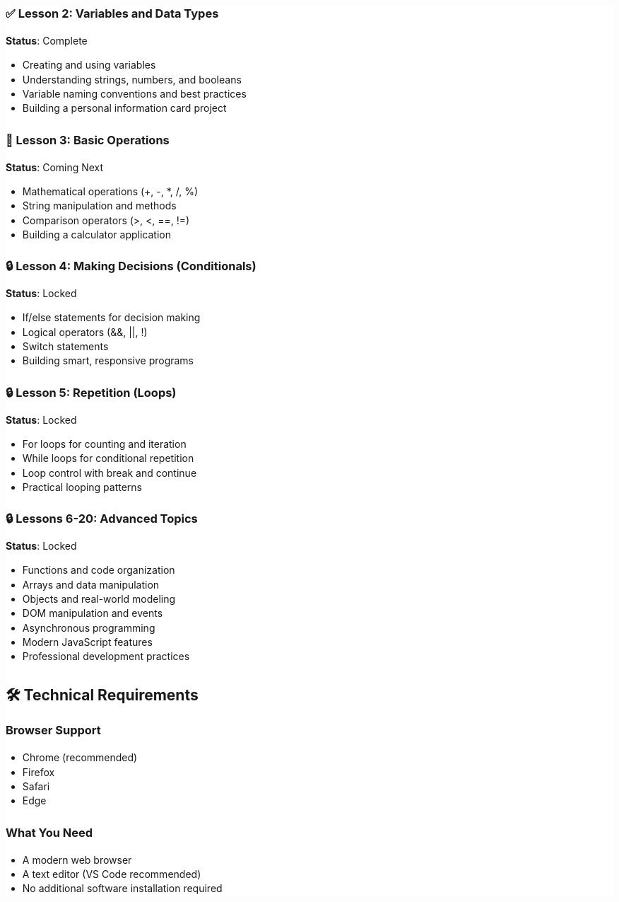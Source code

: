 ### ✅ Lesson 2: Variables and Data Types
**Status**: Complete
- Creating and using variables
- Understanding strings, numbers, and booleans
- Variable naming conventions and best practices
- Building a personal information card project

### 📍 Lesson 3: Basic Operations
**Status**: Coming Next
- Mathematical operations (+, -, *, /, %)
- String manipulation and methods
- Comparison operators (>, <, ==, !=)
- Building a calculator application

### 🔒 Lesson 4: Making Decisions (Conditionals)
**Status**: Locked
- If/else statements for decision making
- Logical operators (&&, ||, !)
- Switch statements
- Building smart, responsive programs

### 🔒 Lesson 5: Repetition (Loops)
**Status**: Locked
- For loops for counting and iteration
- While loops for conditional repetition
- Loop control with break and continue
- Practical looping patterns

### 🔒 Lessons 6-20: Advanced Topics
**Status**: Locked
- Functions and code organization
- Arrays and data manipulation
- Objects and real-world modeling
- DOM manipulation and events
- Asynchronous programming
- Modern JavaScript features
- Professional development practices

## 🛠️ Technical Requirements

### Browser Support
- Chrome (recommended)
- Firefox
- Safari
- Edge

### What You Need
- A modern web browser
- A text editor (VS Code recommended)
- No additional software installation required
